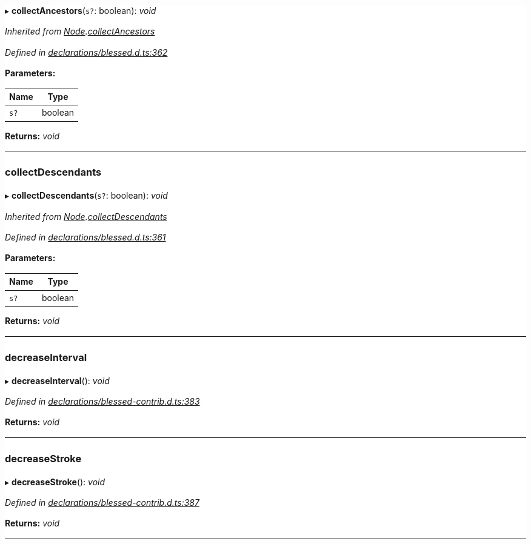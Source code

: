 ▸ **collectAncestors**(`s?`: boolean): *void*

*Inherited from [Node](_declarations_blessed_d_.widgets.node.md).[collectAncestors](_declarations_blessed_d_.widgets.node.md#collectancestors)*

*Defined in [declarations/blessed.d.ts:362](https://github.com/cancerberoSgx/accursed/blob/468bf3c/src/declarations/blessed.d.ts#L362)*

**Parameters:**

Name | Type |
------ | ------ |
`s?` | boolean |

**Returns:** *void*

___

###  collectDescendants

▸ **collectDescendants**(`s?`: boolean): *void*

*Inherited from [Node](_declarations_blessed_d_.widgets.node.md).[collectDescendants](_declarations_blessed_d_.widgets.node.md#collectdescendants)*

*Defined in [declarations/blessed.d.ts:361](https://github.com/cancerberoSgx/accursed/blob/468bf3c/src/declarations/blessed.d.ts#L361)*

**Parameters:**

Name | Type |
------ | ------ |
`s?` | boolean |

**Returns:** *void*

___

###  decreaseInterval

▸ **decreaseInterval**(): *void*

*Defined in [declarations/blessed-contrib.d.ts:383](https://github.com/cancerberoSgx/accursed/blob/468bf3c/src/declarations/blessed-contrib.d.ts#L383)*

**Returns:** *void*

___

###  decreaseStroke

▸ **decreaseStroke**(): *void*

*Defined in [declarations/blessed-contrib.d.ts:387](https://github.com/cancerberoSgx/accursed/blob/468bf3c/src/declarations/blessed-contrib.d.ts#L387)*

**Returns:** *void*

___
